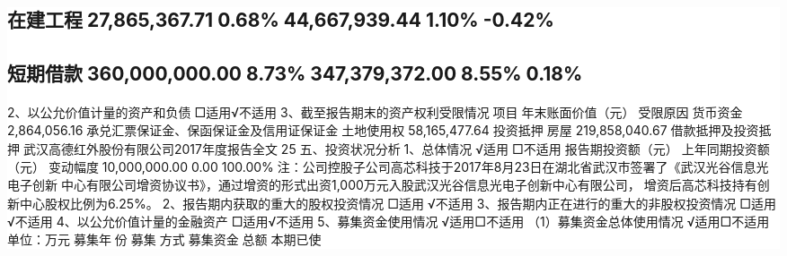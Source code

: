 在建工程
27,865,367.71
0.68%
44,667,939.44
1.10%
-0.42%
-
短期借款
360,000,000.00
8.73%
347,379,372.00
8.55%
0.18%
-
2、以公允价值计量的资产和负债
□适用√不适用
3、截至报告期末的资产权利受限情况
项目
年末账面价值（元）
受限原因
货币资金
2,864,056.16
承兑汇票保证金、保函保证金及信用证保证金
土地使用权
58,165,477.64
投资抵押
房屋
219,858,040.67
借款抵押及投资抵押
武汉高德红外股份有限公司2017年度报告全文
25
五、投资状况分析
1、总体情况
√适用
□不适用
报告期投资额（元）
上年同期投资额（元）
变动幅度
10,000,000.00
0.00
100.00%
注：公司控股子公司高芯科技于2017年8月23日在湖北省武汉市签署了《武汉光谷信息光电子创新
中心有限公司增资协议书》，通过增资的形式出资1,000万元入股武汉光谷信息光电子创新中心有限公司，
增资后高芯科技持有创新中心股权比例为6.25%。
2、报告期内获取的重大的股权投资情况
□适用
√不适用
3、报告期内正在进行的重大的非股权投资情况
□适用
√不适用
4、以公允价值计量的金融资产
□适用√不适用
5、募集资金使用情况
√适用□不适用
（1）募集资金总体使用情况
√适用□不适用
单位：万元
募集年
份
募集
方式
募集资金
总额
本期已使